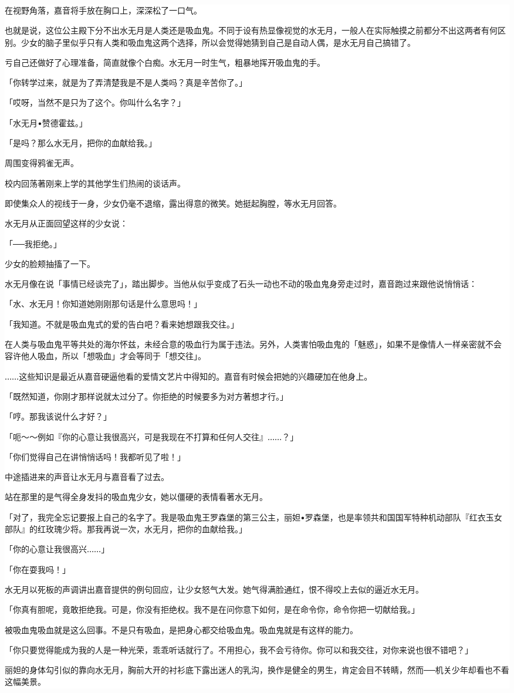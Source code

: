 在视野角落，嘉音将手放在胸口上，深深松了一口气。

也就是说，这位公主殿下分不出水无月是人类还是吸血鬼。不同于设有热显像视觉的水无月，一般人在实际触摸之前都分不出这两者有何区别。少女的脑子里似乎只有人类和吸血鬼这两个选择，所以会觉得她猜到自己是自动人偶，是水无月自己搞错了。

亏自己还做好了心理准备，简直就像个白痴。水无月一时生气，粗暴地挥开吸血鬼的手。

「你转学过来，就是为了弄清楚我是不是人类吗？真是辛苦你了。」

「哎呀，当然不是只为了这个。你叫什么名字？」

「水无月•赞德霍兹。」

「是吗？那么水无月，把你的血献给我。」

周围变得鸦雀无声。

校内回荡著刚来上学的其他学生们热闹的谈话声。

即使集众人的视线于一身，少女仍毫不退缩，露出得意的微笑。她挺起胸膛，等水无月回答。

水无月从正面回望这样的少女说：

「──我拒绝。」

少女的脸颊抽搐了一下。

水无月像在说「事情已经谈完了」，踏出脚步。当他从似乎变成了石头一动也不动的吸血鬼身旁走过时，嘉音跑过来跟他说悄悄话：

「水、水无月！你知道她刚刚那句话是什么意思吗！」

「我知道。不就是吸血鬼式的爱的告白吧？看来她想跟我交往。」

在人类与吸血鬼平等共处的海尔怀兹，未经合意的吸血行为属于违法。另外，人类害怕吸血鬼的「魅惑」，如果不是像情人一样亲密就不会容许他人吸血，所以「想吸血」才会等同于「想交往」。

……这些知识是最近从嘉音硬逼他看的爱情文艺片中得知的。嘉音有时候会把她的兴趣硬加在他身上。

「既然知道，你刚才那样说就太过分了。你拒绝的时候要多为对方著想才行。」

「哼。那我该说什么才好？」

「呃～～例如『你的心意让我很高兴，可是我现在不打算和任何人交往』……？」

「你们觉得自己在讲悄悄话吗！我都听见了啦！」

中途插进来的声音让水无月与嘉音看了过去。

站在那里的是气得全身发抖的吸血鬼少女，她以僵硬的表情看著水无月。

「对了，我完全忘记要报上自己的名字了。我是吸血鬼王罗森堡的第三公主，丽妲•罗森堡，也是率领共和国国军特种机动部队『红衣玉女部队』的红玫瑰少将。那我再说一次，水无月，把你的血献给我。」

「你的心意让我很高兴……」

「你在耍我吗！」

水无月以死板的声调讲出嘉音提供的例句回应，让少女怒气大发。她气得满脸通红，恨不得咬上去似的逼近水无月。

「你真有胆呢，竟敢拒绝我。可是，你没有拒绝权。我不是在问你意下如何，是在命令你，命令你把一切献给我。」

被吸血鬼吸血就是这么回事。不是只有吸血，是把身心都交给吸血鬼。吸血鬼就是有这样的能力。

「你只要觉得能成为我的人是一种光荣，乖乖听话就行了。不用担心，我不会亏待你。你可以和我交往，对你来说也很不错吧？」

丽妲的身体勾引似的靠向水无月，胸前大开的衬衫底下露出迷人的乳沟，换作是健全的男生，肯定会目不转睛，然而──机关少年却看也不看这幅美景。
